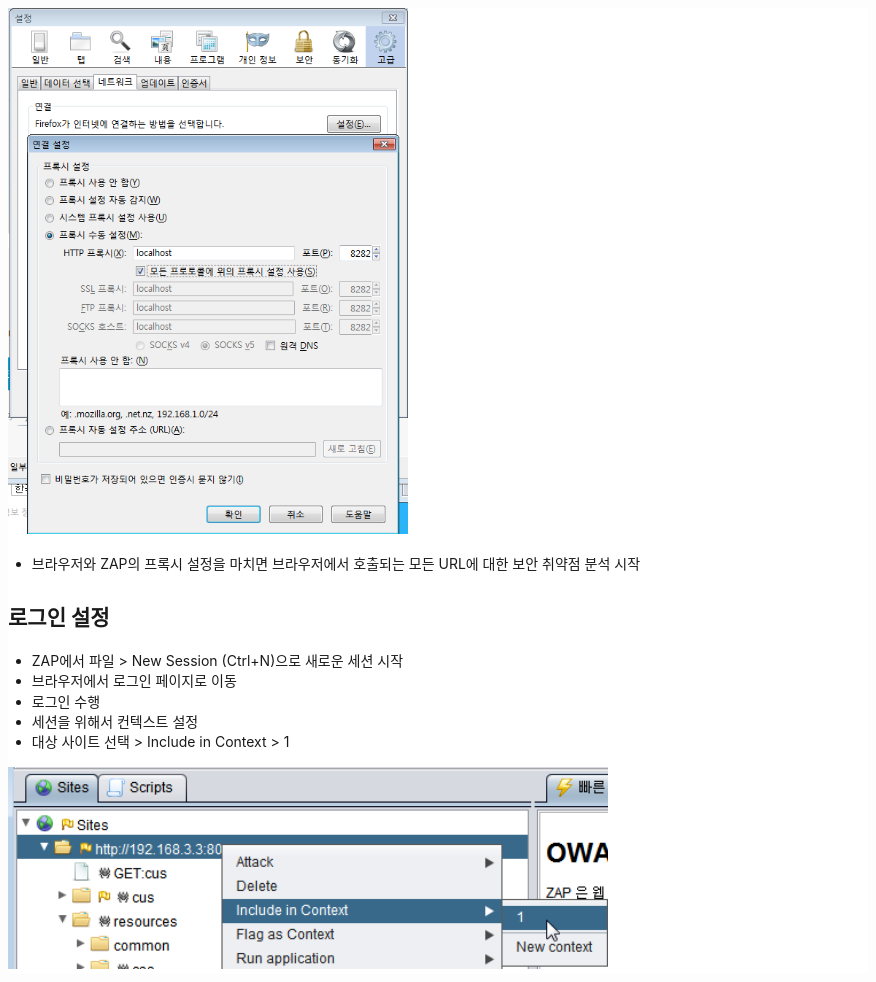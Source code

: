 <img src="images/zap-start-05.png" style="width: 400px;">

* 브라우저와 ZAP의 프록시 설정을 마치면 브라우저에서 호출되는 모든 URL에 대한 보안 취약점 분석 시작

## 로그인 설정
* ZAP에서 파일 > New Session (Ctrl+N)으로 새로운 세션 시작
* 브라우저에서 로그인 페이지로 이동
* 로그인 수행
* 세션을 위해서 컨텍스트 설정
* 대상 사이트 선택 > Include in Context > 1  

<img src="images/zap-start-06.png" style="width: 600px;">
